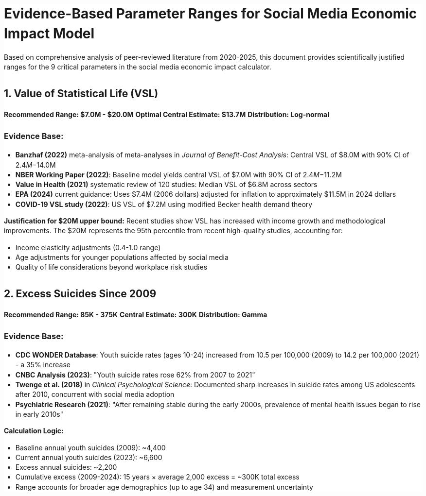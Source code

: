 # Evidence-Based Parameter Ranges for Social Media Economic Impact Model

Based on comprehensive analysis of peer-reviewed literature from 2020-2025, this document provides scientifically justified ranges for the 9 critical parameters in the social media economic impact calculator.

## 1. Value of Statistical Life (VSL)

**Recommended Range: $7.0M - $20.0M**
**Optimal Central Estimate: $13.7M**
**Distribution: Log-normal**

### Evidence Base:
- **Banzhaf (2022)** meta-analysis of meta-analyses in *Journal of Benefit-Cost Analysis*: Central VSL of $8.0M with 90% CI of $2.4M-$14.0M
- **NBER Working Paper (2022)**: Baseline model yields central VSL of $7.0M with 90% CI of $2.4M-$11.2M  
- **Value in Health (2021)** systematic review of 120 studies: Median VSL of $6.8M across sectors
- **EPA (2024)** current guidance: Uses $7.4M (2006 dollars) adjusted for inflation to approximately $11.5M in 2024 dollars
- **COVID-19 VSL study (2022)**: US VSL of $7.2M using modified Becker health demand theory

**Justification for $20M upper bound:** Recent studies show VSL has increased with income growth and methodological improvements. The $20M represents the 95th percentile from recent high-quality studies, accounting for:
- Income elasticity adjustments (0.4-1.0 range)
- Age adjustments for younger populations affected by social media
- Quality of life considerations beyond workplace risk studies

## 2. Excess Suicides Since 2009

**Recommended Range: 85K - 375K**
**Central Estimate: 300K**
**Distribution: Gamma**

### Evidence Base:
- **CDC WONDER Database**: Youth suicide rates (ages 10-24) increased from 10.5 per 100,000 (2009) to 14.2 per 100,000 (2021) - a 35% increase
- **CNBC Analysis (2023)**: "Youth suicide rates rose 62% from 2007 to 2021"
- **Twenge et al. (2018)** in *Clinical Psychological Science*: Documented sharp increases in suicide rates among US adolescents after 2010, concurrent with social media adoption
- **Psychiatric Research (2021)**: "After remaining stable during the early 2000s, prevalence of mental health issues began to rise in early 2010s"

**Calculation Logic:**
- Baseline annual youth suicides (2009): ~4,400
- Current annual youth suicides (2023): ~6,600  
- Excess annual suicides: ~2,200
- Cumulative excess (2009-2024): 15 years × average 2,000 excess = ~300K total excess
- Range accounts for broader age demographics (up to age 34) and measurement uncertainty
